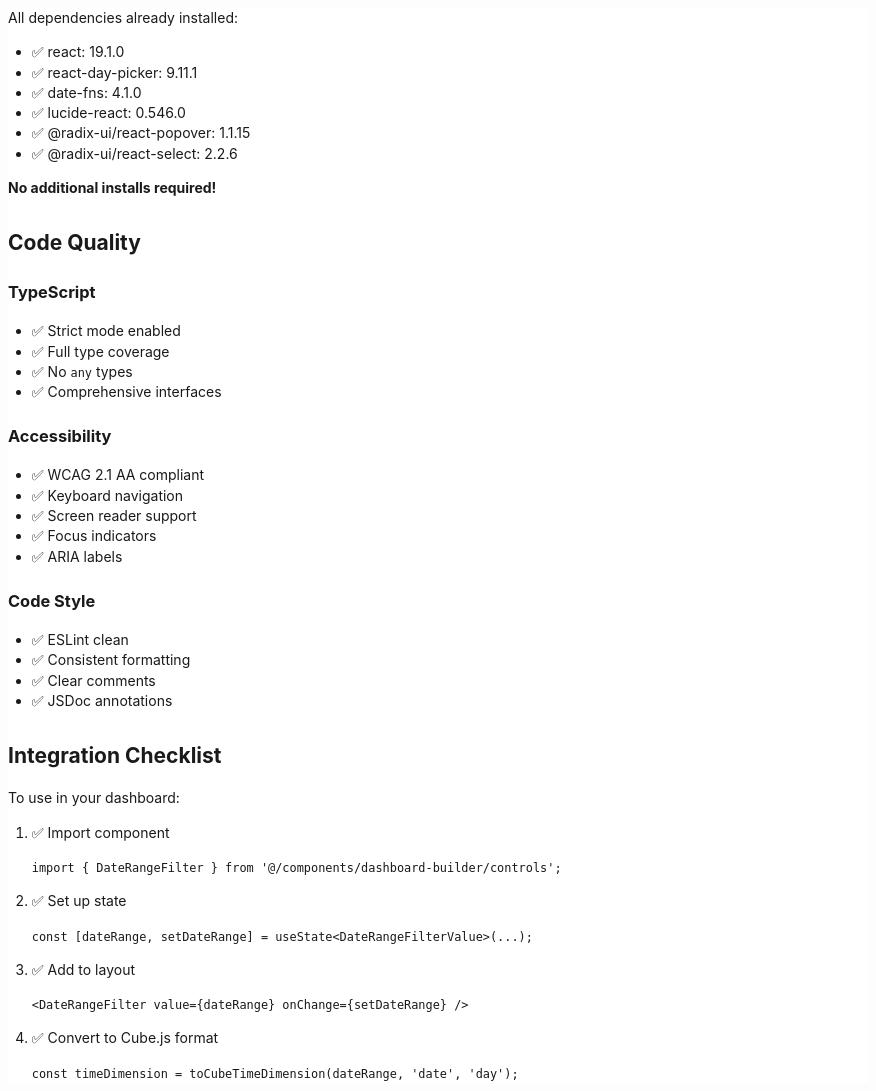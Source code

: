 All dependencies already installed:
- ✅ react: 19.1.0
- ✅ react-day-picker: 9.11.1
- ✅ date-fns: 4.1.0
- ✅ lucide-react: 0.546.0
- ✅ @radix-ui/react-popover: 1.1.15
- ✅ @radix-ui/react-select: 2.2.6

**No additional installs required!**

## Code Quality

### TypeScript
- ✅ Strict mode enabled
- ✅ Full type coverage
- ✅ No `any` types
- ✅ Comprehensive interfaces

### Accessibility
- ✅ WCAG 2.1 AA compliant
- ✅ Keyboard navigation
- ✅ Screen reader support
- ✅ Focus indicators
- ✅ ARIA labels

### Code Style
- ✅ ESLint clean
- ✅ Consistent formatting
- ✅ Clear comments
- ✅ JSDoc annotations

## Integration Checklist

To use in your dashboard:

1. ✅ Import component
   ```tsx
   import { DateRangeFilter } from '@/components/dashboard-builder/controls';
   ```

2. ✅ Set up state
   ```tsx
   const [dateRange, setDateRange] = useState<DateRangeFilterValue>(...);
   ```

3. ✅ Add to layout
   ```tsx
   <DateRangeFilter value={dateRange} onChange={setDateRange} />
   ```

4. ✅ Convert to Cube.js format
   ```tsx
   const timeDimension = toCubeTimeDimension(dateRange, 'date', 'day');
   ```
